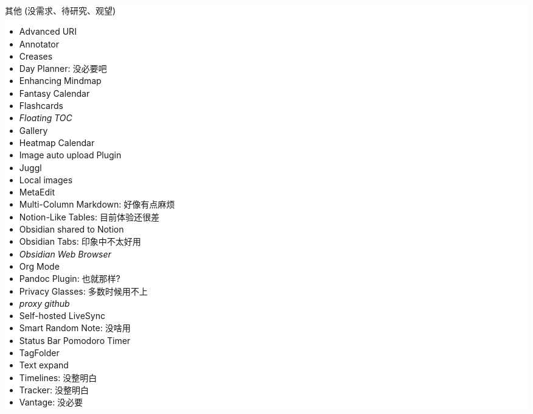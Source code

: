 其他 (没需求、待研究、观望)

- Advanced URI
- Annotator
- Creases
- Day Planner: 没必要吧
- Enhancing Mindmap
- Fantasy Calendar
- Flashcards
- *Floating TOC*
- Gallery
- Heatmap Calendar
- Image auto upload Plugin
- Juggl
- Local images
- MetaEdit
- Multi-Column Markdown: 好像有点麻烦
- Notion-Like Tables: 目前体验还很差
- Obsidian shared to Notion
- Obsidian Tabs: 印象中不太好用
- *Obsidian Web Browser*
- Org Mode
- Pandoc Plugin: 也就那样?
- Privacy Glasses: 多数时候用不上
- *proxy github*
- Self-hosted LiveSync
- Smart Random Note: 没啥用
- Status Bar Pomodoro Timer
- TagFolder
- Text expand
- Timelines: 没整明白
- Tracker: 没整明白
- Vantage: 没必要

